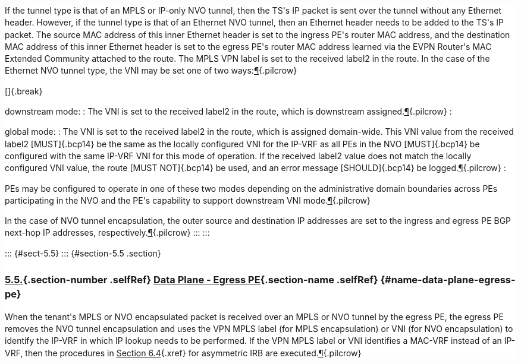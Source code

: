 If the tunnel type is that of an MPLS or IP-only NVO tunnel, then the
TS\'s IP packet is sent over the tunnel without any Ethernet header.
However, if the tunnel type is that of an Ethernet NVO tunnel, then an
Ethernet header needs to be added to the TS\'s IP packet. The source MAC
address of this inner Ethernet header is set to the ingress PE\'s router
MAC address, and the destination MAC address of this inner Ethernet
header is set to the egress PE\'s router MAC address learned via the
EVPN Router\'s MAC Extended Community attached to the route. The MPLS
VPN label is set to the received label2 in the route. In the case of the
Ethernet NVO tunnel type, the VNI may be set one of two
ways:[¶](#section-5.4-2){.pilcrow}

[]{.break}

downstream mode:
:   The VNI is set to the received label2 in the route, which is
    downstream assigned.[¶](#section-5.4-3.2){.pilcrow}
:   

global mode:
:   The VNI is set to the received label2 in the route, which is
    assigned domain-wide. This VNI value from the received label2
    [MUST]{.bcp14} be the same as the locally configured VNI for the
    IP-VRF as all PEs in the NVO [MUST]{.bcp14} be configured with the
    same IP-VRF VNI for this mode of operation. If the received label2
    value does not match the locally configured VNI value, the route
    [MUST NOT]{.bcp14} be used, and an error message [SHOULD]{.bcp14} be
    logged.[¶](#section-5.4-3.4){.pilcrow}
:   

PEs may be configured to operate in one of these two modes depending on
the administrative domain boundaries across PEs participating in the NVO
and the PE\'s capability to support downstream VNI
mode.[¶](#section-5.4-4){.pilcrow}

In the case of NVO tunnel encapsulation, the outer source and
destination IP addresses are set to the ingress and egress PE BGP
next-hop IP addresses, respectively.[¶](#section-5.4-5){.pilcrow}
:::
:::

::: {#sect-5.5}
::: {#section-5.5 .section}
### [5.5.](#section-5.5){.section-number .selfRef} [Data Plane - Egress PE](#name-data-plane-egress-pe){.section-name .selfRef} {#name-data-plane-egress-pe}

When the tenant\'s MPLS or NVO encapsulated packet is received over an
MPLS or NVO tunnel by the egress PE, the egress PE removes the NVO
tunnel encapsulation and uses the VPN MPLS label (for MPLS
encapsulation) or VNI (for NVO encapsulation) to identify the IP-VRF in
which IP lookup needs to be performed. If the VPN MPLS label or VNI
identifies a MAC-VRF instead of an IP-VRF, then the procedures in
[Section 6.4](#sect-6.4){.xref} for asymmetric IRB are
executed.[¶](#section-5.5-1){.pilcrow}
